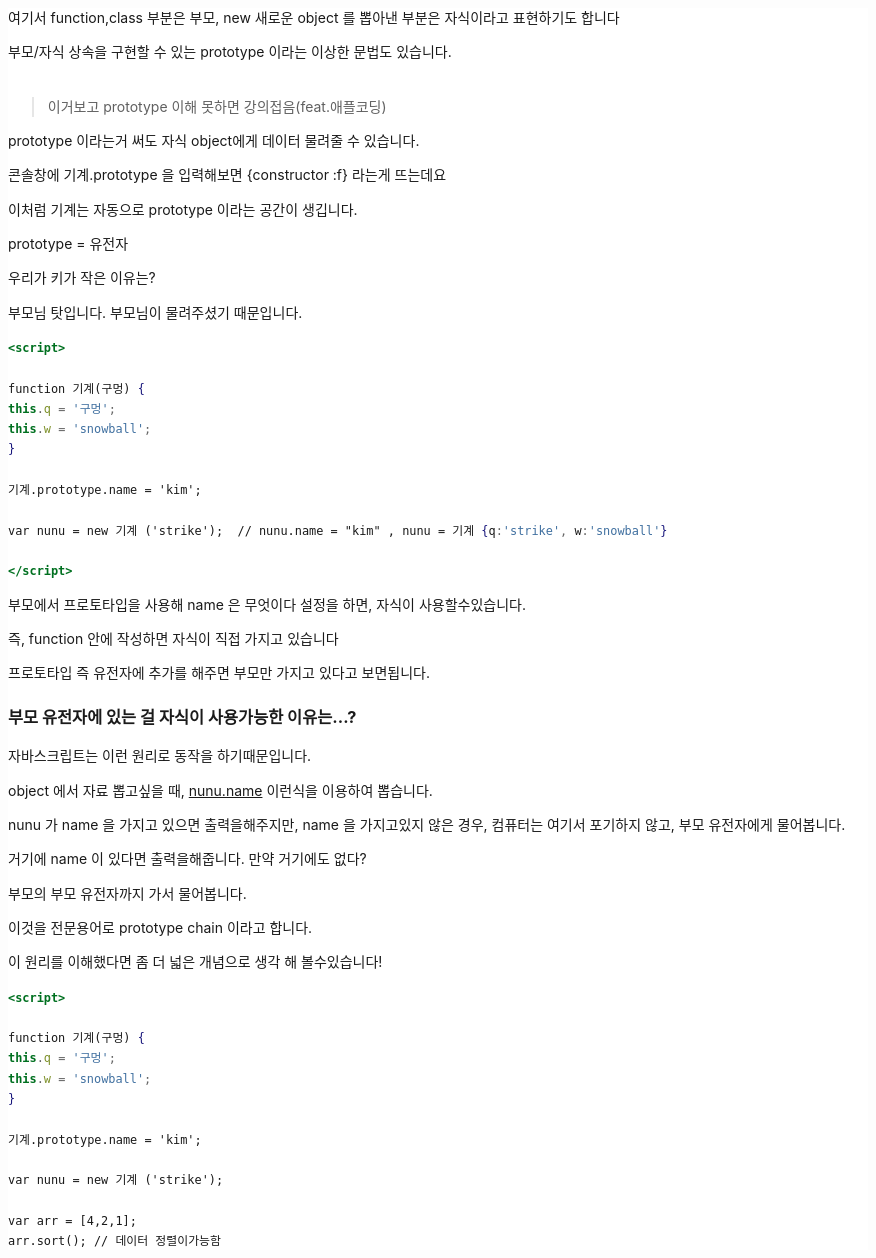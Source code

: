 여기서 function,class 부분은 부모, new 새로운 object 를 뽑아낸 부분은 자식이라고 표현하기도 합니다

부모/자식 상속을 구현할 수 있는 prototype 이라는 이상한 문법도 있습니다.
<br>
<br>


> 이거보고 prototype 이해 못하면 강의접음(feat.애플코딩)
> 

prototype 이라는거 써도 자식 object에게 데이터 물려줄 수 있습니다.

콘솔창에 기계.prototype 을 입력해보면 {constructor :f} 라는게 뜨는데요

이처럼 기계는 자동으로 prototype 이라는 공간이 생깁니다.

prototype = 유전자

우리가 키가 작은 이유는?

부모님 탓입니다. 부모님이 물려주셨기 때문입니다.

```jsx
<script>

function 기계(구멍) {
this.q = '구멍';  
this.w = 'snowball'; 
}

기계.prototype.name = 'kim';

var nunu = new 기계 ('strike');  // nunu.name = "kim" , nunu = 기계 {q:'strike', w:'snowball'}

</script>
```

부모에서 프로토타입을 사용해 name 은 무엇이다 설정을 하면, 자식이 사용할수있습니다.

즉, function 안에 작성하면 자식이 직접 가지고 있습니다

프로토타입 즉 유전자에 추가를 해주면 부모만 가지고 있다고 보면됩니다.

### 부모 유전자에 있는 걸 자식이 사용가능한 이유는…?

자바스크립트는 이런 원리로 동작을 하기때문입니다.

object 에서 자료 뽑고싶을 때, [nunu.name](http://nunu.name) 이런식을 이용하여 뽑습니다.

nunu 가 name 을 가지고 있으면 출력을해주지만, name 을 가지고있지 않은 경우, 컴퓨터는 여기서 포기하지 않고, 부모 유전자에게 물어봅니다. 

거기에 name 이 있다면 출력을해줍니다. 만약 거기에도 없다?

부모의 부모 유전자까지 가서 물어봅니다.

이것을 전문용어로 prototype chain 이라고 합니다.

이 원리를 이해했다면 좀 더 넓은 개념으로 생각 해 볼수있습니다!

```jsx
<script>

function 기계(구멍) {
this.q = '구멍';  
this.w = 'snowball'; 
}

기계.prototype.name = 'kim';

var nunu = new 기계 ('strike');

var arr = [4,2,1];
arr.sort(); // 데이터 정렬이가능함
```